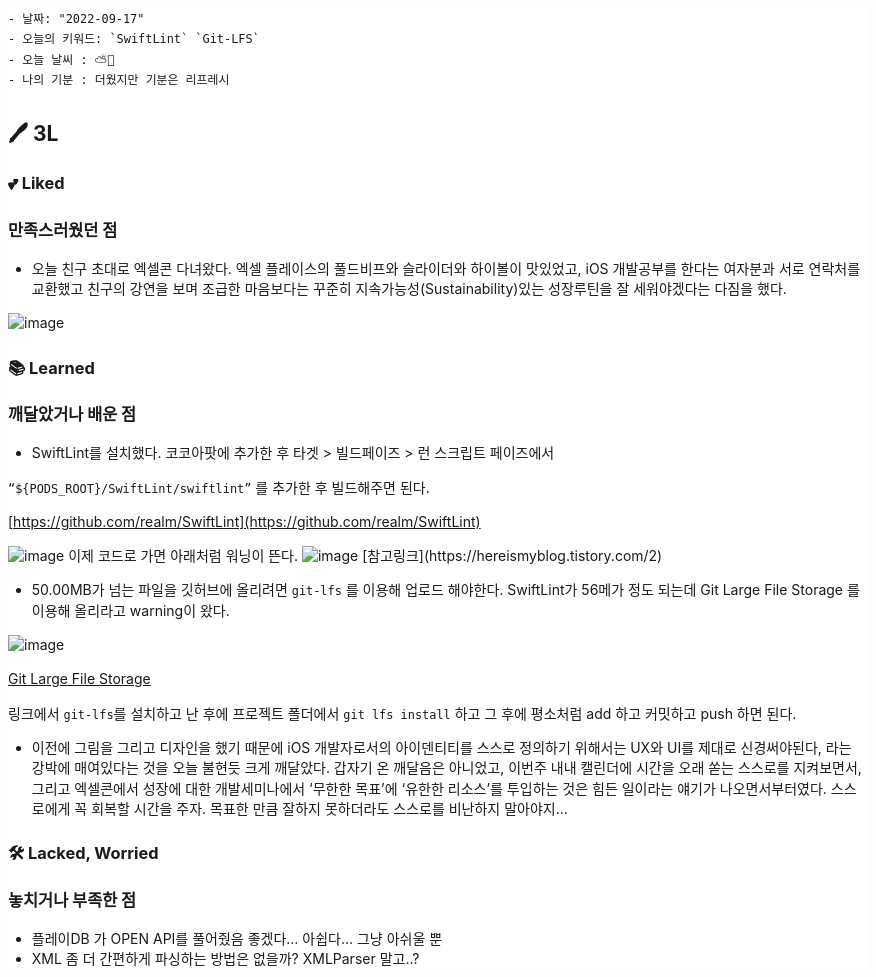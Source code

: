 ```
- 날짜: "2022-09-17"
- 오늘의 키워드: `SwiftLint` `Git-LFS`
- 오늘 날씨 : ⛅️🥵
- 나의 기분 : 더웠지만 기분은 리프레시
```

## 🖊 3L

### 💕 Liked

### 만족스러웠던 점

- 오늘 친구 초대로 엑셀콘 다녀왔다. 엑셀 플레이스의 풀드비프와 슬라이더와 하이볼이 맛있었고, iOS 개발공부를 한다는 여자분과 서로 연락처를 교환했고 친구의 강연을 보며 조급한 마음보다는 꾸준히 지속가능성(Sustainability)있는 성장루틴을 잘 세워야겠다는 다짐을 했다.

<img width="738" alt="image" src="https://user-images.githubusercontent.com/51395335/190923135-1ec44957-6779-44b0-be53-29aae9ae08c9.png">



### 📚 Learned

### 깨달았거나 배운 점

- SwiftLint를 설치했다. 코코아팟에 추가한 후 타겟 > 빌드페이즈 > 런 스크립트 페이즈에서

`“${PODS_ROOT}/SwiftLint/swiftlint”`  를 추가한 후 빌드해주면 된다. 

[https://github.com/realm/SwiftLint](https://github.com/realm/SwiftLint)

<img width="675" alt="image" src="https://user-images.githubusercontent.com/51395335/190923147-d8ce6705-f69c-4f5b-88c7-fb63846b16c8.png">
이제 코드로 가면 아래처럼 워닝이 뜬다. 

<img width="656" alt="image" src="https://user-images.githubusercontent.com/51395335/190923176-5425718f-6d45-4ac4-b684-23a2c98cafa6.png">
[참고링크](https://hereismyblog.tistory.com/2)

- 50.00MB가 넘는 파일을 깃허브에 올리려면 `git-lfs` 를 이용해 업로드 해야한다. SwiftLint가 56메가 정도 되는데 Git Large File Storage 를 이용해 올리라고 warning이 왔다.

<img width="688" alt="image" src="https://user-images.githubusercontent.com/51395335/190923186-959a69f7-7eaf-4fe1-aea2-8a18c07414f5.png">

[Git Large File Storage](https://git-lfs.github.com/)

링크에서 `git-lfs`를 설치하고  난 후에 프로젝트 폴더에서  `git lfs install` 하고 그 후에 평소처럼 add 하고 커밋하고 push 하면 된다. 

- 이전에 그림을 그리고 디자인을 했기 때문에 iOS 개발자로서의 아이덴티티를 스스로 정의하기 위해서는 UX와 UI를 제대로 신경써야된다, 라는 강박에 매여있다는 것을 오늘 불현듯 크게 깨달았다. 갑자기 온 깨달음은 아니었고, 이번주 내내 캘린더에 시간을 오래 쏟는 스스로를 지켜보면서, 그리고 엑셀콘에서 성장에 대한 개발세미나에서 ‘무한한 목표’에 ‘유한한 리소스’를 투입하는 것은 힘든 일이라는 얘기가 나오면서부터였다. 스스로에게 꼭 회복할 시간을 주자. 목표한 만큼 잘하지 못하더라도 스스로를 비난하지 말아야지…

### 🛠 Lacked, Worried

### 놓치거나 부족한 점

- 플레이DB 가 OPEN API를 풀어줬음 좋겠다… 아쉽다… 그냥 아쉬울 뿐
- XML 좀 더 간편하게 파싱하는 방법은 없을까? XMLParser 말고..?

